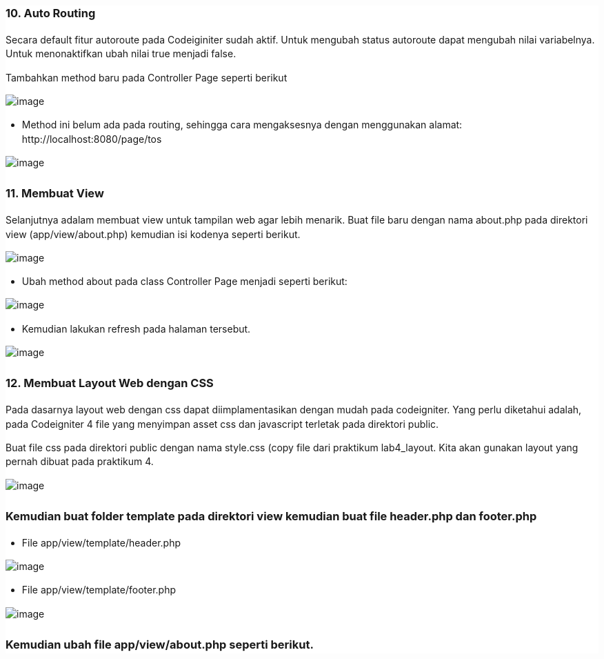 ### 10. Auto Routing

Secara default fitur autoroute pada Codeiginiter sudah aktif. Untuk mengubah status autoroute dapat mengubah nilai variabelnya. Untuk menonaktifkan ubah nilai true menjadi false.

Tambahkan method baru pada Controller Page seperti berikut

![image](https://user-images.githubusercontent.com/101658076/173854100-e6ea7818-4724-45d2-8ea3-29fb0b30296f.png)

- Method ini belum ada pada routing, sehingga cara mengaksesnya dengan menggunakan alamat: http://localhost:8080/page/tos

![image](https://user-images.githubusercontent.com/101658076/173854294-a0f55a6f-c3c9-48ad-8c75-53f71113e91d.png)

### 11. Membuat View

Selanjutnya adalam membuat view untuk tampilan web agar lebih menarik. Buat file baru dengan nama about.php pada direktori view (app/view/about.php) kemudian isi kodenya seperti berikut.

![image](https://user-images.githubusercontent.com/101658076/173855451-c76d7ac5-891b-4fa1-b70e-bc5d5c5b8ffd.png)

- Ubah method about pada class Controller Page menjadi seperti berikut:

![image](https://user-images.githubusercontent.com/101658076/173860665-b9e28b2a-a375-4919-913c-8b289de49995.png)

- Kemudian lakukan refresh pada halaman tersebut.

![image](https://user-images.githubusercontent.com/101658076/173860869-8d345288-c6db-4eb3-aa95-943d0144661c.png)

### 12. Membuat Layout Web dengan CSS

Pada dasarnya layout web dengan css dapat diimplamentasikan dengan mudah pada codeigniter. Yang perlu diketahui adalah, pada Codeigniter 4 file yang menyimpan asset css dan javascript terletak pada direktori public.

Buat file css pada direktori public dengan nama style.css (copy file dari praktikum lab4_layout. Kita akan gunakan layout yang pernah dibuat pada praktikum 4.

![image](https://user-images.githubusercontent.com/101658076/173861298-37d10ee0-b723-4bf2-b6d1-a501dc3e7ff9.png)

 ### Kemudian buat folder template pada direktori view kemudian buat file header.php dan footer.php

- File app/view/template/header.php

![image](https://user-images.githubusercontent.com/101658076/173861535-a4629df7-0a6f-4451-a934-d7e778644fea.png)

- File app/view/template/footer.php

![image](https://user-images.githubusercontent.com/101658076/173861851-e0810c5f-55c4-4500-be8f-cefd69052fb8.png)

### Kemudian ubah file app/view/about.php seperti berikut.
